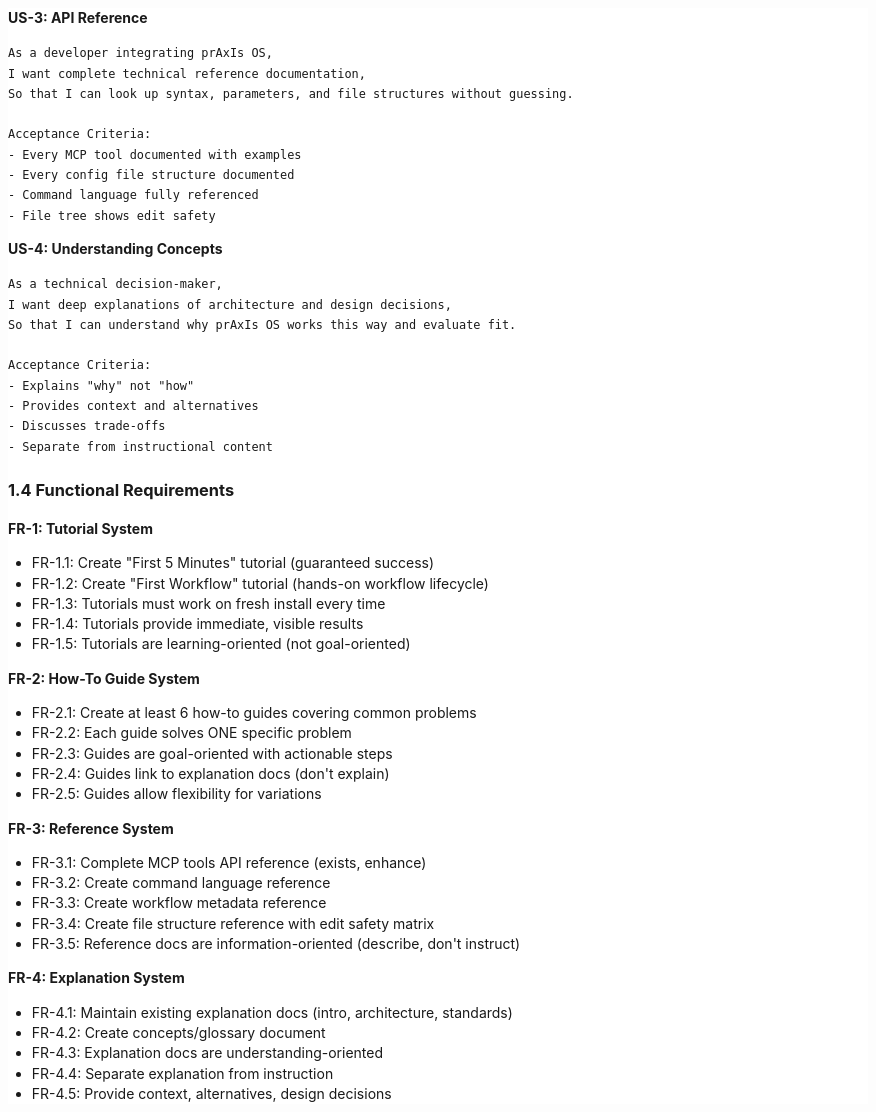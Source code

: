 **US-3: API Reference**
```
As a developer integrating prAxIs OS,
I want complete technical reference documentation,
So that I can look up syntax, parameters, and file structures without guessing.

Acceptance Criteria:
- Every MCP tool documented with examples
- Every config file structure documented
- Command language fully referenced
- File tree shows edit safety
```

**US-4: Understanding Concepts**
```
As a technical decision-maker,
I want deep explanations of architecture and design decisions,
So that I can understand why prAxIs OS works this way and evaluate fit.

Acceptance Criteria:
- Explains "why" not "how"
- Provides context and alternatives
- Discusses trade-offs
- Separate from instructional content
```

### 1.4 Functional Requirements

**FR-1: Tutorial System**
- FR-1.1: Create "First 5 Minutes" tutorial (guaranteed success)
- FR-1.2: Create "First Workflow" tutorial (hands-on workflow lifecycle)
- FR-1.3: Tutorials must work on fresh install every time
- FR-1.4: Tutorials provide immediate, visible results
- FR-1.5: Tutorials are learning-oriented (not goal-oriented)

**FR-2: How-To Guide System**
- FR-2.1: Create at least 6 how-to guides covering common problems
- FR-2.2: Each guide solves ONE specific problem
- FR-2.3: Guides are goal-oriented with actionable steps
- FR-2.4: Guides link to explanation docs (don't explain)
- FR-2.5: Guides allow flexibility for variations

**FR-3: Reference System**
- FR-3.1: Complete MCP tools API reference (exists, enhance)
- FR-3.2: Create command language reference
- FR-3.3: Create workflow metadata reference
- FR-3.4: Create file structure reference with edit safety matrix
- FR-3.5: Reference docs are information-oriented (describe, don't instruct)

**FR-4: Explanation System**
- FR-4.1: Maintain existing explanation docs (intro, architecture, standards)
- FR-4.2: Create concepts/glossary document
- FR-4.3: Explanation docs are understanding-oriented
- FR-4.4: Separate explanation from instruction
- FR-4.5: Provide context, alternatives, design decisions
